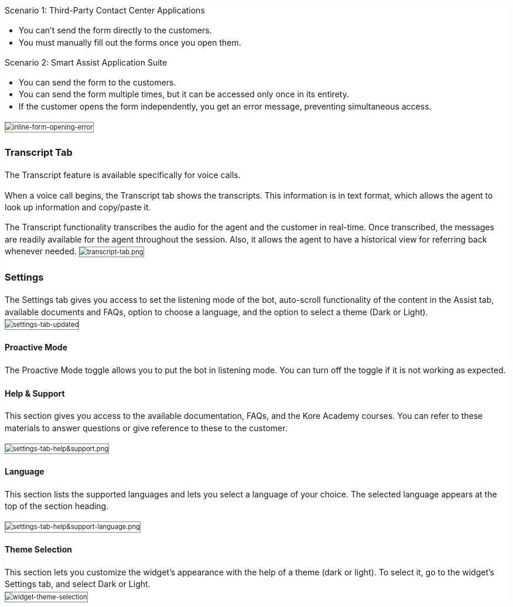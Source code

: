Scenario 1: Third-Party Contact Center Applications

* You can’t send the form directly to the customers.
* You must manually fill out the forms once you open them.

Scenario 2: Smart Assist Application Suite

* You can send the form to the customers.
* You can send the form multiple times, but it can be accessed only once in its entirety.
* If the customer opens the form independently, you get an error message, preventing simultaneous access.  
<img src="../WidgetContentUpdate_3.3.0/inline-form-opening-error_9.png" alt="inline-form-opening-error" title="inline-form-opening-error" style="border: 1px solid gray; zoom:80%;">

### Transcript Tab

The Transcript feature is available specifically for voice calls.

When a voice call begins, the Transcript tab shows the transcripts. This information is in text format, which allows the agent to look up information and copy/paste it.

The Transcript functionality transcribes the audio for the agent and the customer in real-time. Once transcribed, the messages are readily available for the agent throughout the session. Also, it allows the agent to have a historical view for referring back whenever needed.
<img src="../widget-images/transcript-tab.png" alt="transcript-tab.png" title="transcript-tab.png" style="border: 1px solid gray; zoom:80%;">

### Settings

The Settings tab gives you access to set the listening mode of the bot, auto-scroll functionality of the content in the Assist tab, available documents and FAQs, option to choose a language, and the option to select a theme (Dark or Light).  
<img src="../WidgetContentUpdate_3.3.0/settings-tab-updated_10.png" alt="settings-tab-updated" title="settings-tab-updated" style="border: 1px solid gray; zoom:80%;">

#### Proactive Mode

The Proactive Mode toggle allows you to put the bot in listening mode. You can turn off the toggle if it is not working as expected.

#### Help & Support

This section gives you access to the available documentation, FAQs, and the Kore Academy courses. You can refer to these materials to answer questions or give reference to these to the customer.  

<img src="../widget-images/settings-tab-help&support.png" alt="settings-tab-help&support.png" title="settings-tab-help&support.png" style="border: 1px solid gray; zoom:80%;">

#### Language

This section lists the supported languages and lets you select a language of your choice. The selected language appears at the top of the section heading.

<img src="../widget-images/settings-tab-help&support-language.png" alt="settings-tab-help&support-language.png" title="settings-tab-help&support-language.png" style="border: 1px solid gray; zoom:80%;">

#### **Theme Selection**

This section lets you customize the widget’s appearance with the help of a theme (dark or light). To select it, go to the widget’s Settings tab, and select Dark or Light.  
<img src="../WidgetContentUpdate_3.3.0/widget-theme-selection_11.png" alt="widget-theme-selection" title="widget-theme-selection" style="border: 1px solid gray; zoom:80%;">
